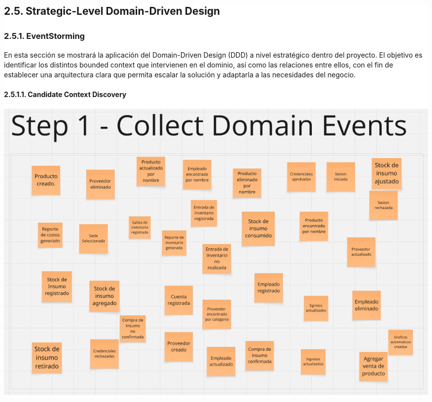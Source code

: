 </div>

## 2.5. Strategic-Level Domain-Driven Design

### 2.5.1. EventStorming

En esta sección se mostrará la aplicación del Domain-Driven Design (DDD) a nivel estratégico dentro del proyecto. El objetivo es identificar los distintos bounded context que intervienen en el dominio, así como las relaciones entre ellos, con el fin de establecer una arquitectura clara que permita escalar la solución y adaptarla a las necesidades del negocio.

#### 2.5.1.1. Candidate Context Discovery

![Step1](./img/chapter-2/step1.png)